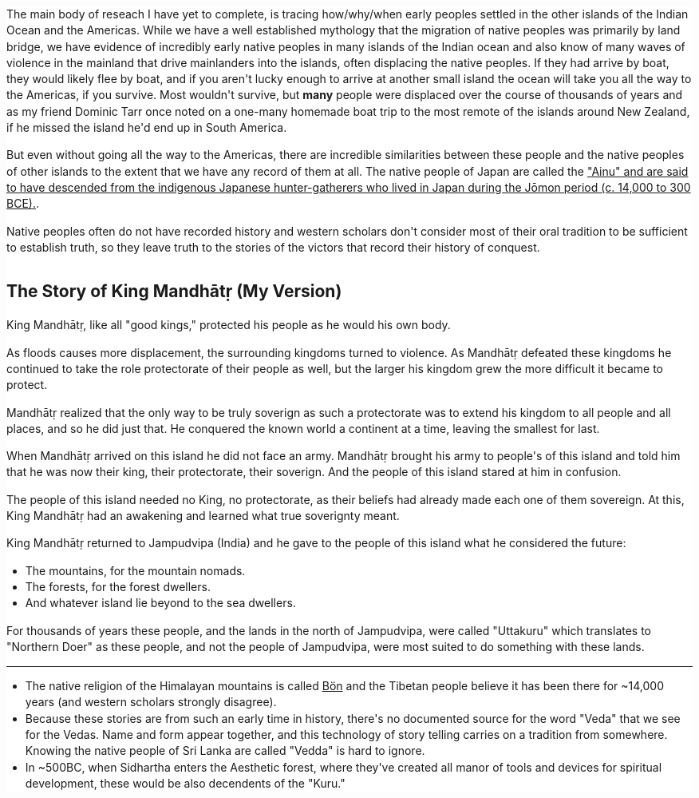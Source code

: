The main body of reseach I have yet to complete, is tracing how/why/when early peoples settled in the other islands of the Indian Ocean and the Americas. While we have a well established mythology that the migration of native peoples was primarily by land bridge, we have evidence of incredibly early native peoples in many islands of the Indian ocean and also know of many waves of violence in the mainland that drive mainlanders into the islands, often displacing the native peoples. If they had arrive by boat, they would likely flee by boat, and if you aren't lucky enough to arrive at another small island the ocean will take you all the way to the Americas, if you survive. Most wouldn't survive, but **many** people were displaced over the course of thousands of years and as my friend Dominic Tarr once noted on a one-many homemade boat trip to the most remote of the islands around New Zealand, if he missed the island he'd end up in South America.

But even without going all the way to the Americas, there are incredible similarities between these people and the native peoples of other islands to the extent that we have any record of them at all. The native people of Japan are called the ["Ainu" and are said to have descended from the indigenous Japanese hunter-gatherers who lived in Japan during the Jōmon period (c. 14,000 to 300 BCE).](https://en.wikipedia.org/wiki/Ainu_people).

Native peoples often do not have recorded history and western scholars don't consider most of their oral tradition to be sufficient to establish truth, so they leave truth to the stories of the victors that record their history of conquest.

## The Story of King Mandhātṛ (My Version)

King Mandhātṛ, like all "good kings," protected his people as he would his own body.

As floods causes more displacement, the surrounding kingdoms turned to violence. As Mandhātṛ defeated these kingdoms he continued to take the role protectorate of their people as well, but the larger his kingdom grew the more difficult it became to protect.

Mandhātṛ realized that the only way to be truly soverign as such a protectorate was to extend his kingdom to all people and all places, and so he did just that. He conquered the known world a continent at a time, leaving the smallest for last.

When Mandhātṛ arrived on this island he did not face an army. Mandhātṛ brought his army to people's of this island and told him that he was now their king, their protectorate, their soverign. And the people of this island stared at him in confusion.

The people of this island needed no King, no protectorate, as their beliefs had already made each one of them sovereign. At this, King Mandhātṛ had an awakening and learned what true soverignty meant.

King Mandhātṛ returned to Jampudvipa (India) and he gave to the people of this island what he considered the future:

* The mountains, for the mountain nomads.
* The forests, for the forest dwellers.
* And whatever island lie beyond to the sea dwellers.

For thousands of years these people, and the lands in the north of Jampudvipa, were called "Uttakuru" which translates to "Northern Doer" as these people, and not the people of Jampudvipa, were most suited to do something with these lands.

---

* The native religion of the Himalayan mountains is called [Bön](https://en.wikipedia.org/wiki/Bon) and the Tibetan people believe it has been there for ~14,000 years (and western scholars strongly disagree).
* Because these stories are from such an early time in history, there's no documented source for the word "Veda" that we see for the Vedas. Name and form appear together, and this technology of story telling carries on a tradition from somewhere. Knowing the native people of Sri Lanka are called "Vedda" is hard to ignore.
* In ~500BC, when Sidhartha enters the Aesthetic forest, where they've created all manor of tools and devices for spiritual development, these would be also decendents of the "Kuru."

